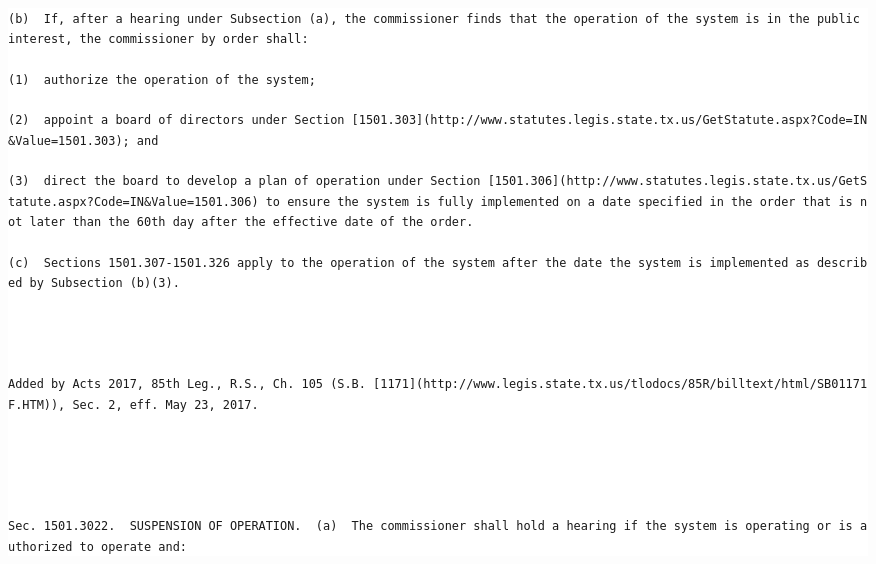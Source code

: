     (b)  If, after a hearing under Subsection (a), the commissioner finds that the operation of the system is in the public interest, the commissioner by order shall:
    
    (1)  authorize the operation of the system;
    
    (2)  appoint a board of directors under Section [1501.303](http://www.statutes.legis.state.tx.us/GetStatute.aspx?Code=IN&Value=1501.303); and
    
    (3)  direct the board to develop a plan of operation under Section [1501.306](http://www.statutes.legis.state.tx.us/GetStatute.aspx?Code=IN&Value=1501.306) to ensure the system is fully implemented on a date specified in the order that is not later than the 60th day after the effective date of the order.
    
    (c)  Sections 1501.307-1501.326 apply to the operation of the system after the date the system is implemented as described by Subsection (b)(3).
    
    
    
    
    Added by Acts 2017, 85th Leg., R.S., Ch. 105 (S.B. [1171](http://www.legis.state.tx.us/tlodocs/85R/billtext/html/SB01171F.HTM)), Sec. 2, eff. May 23, 2017.
    
    
    
    
    
    Sec. 1501.3022.  SUSPENSION OF OPERATION.  (a)  The commissioner shall hold a hearing if the system is operating or is authorized to operate and:

